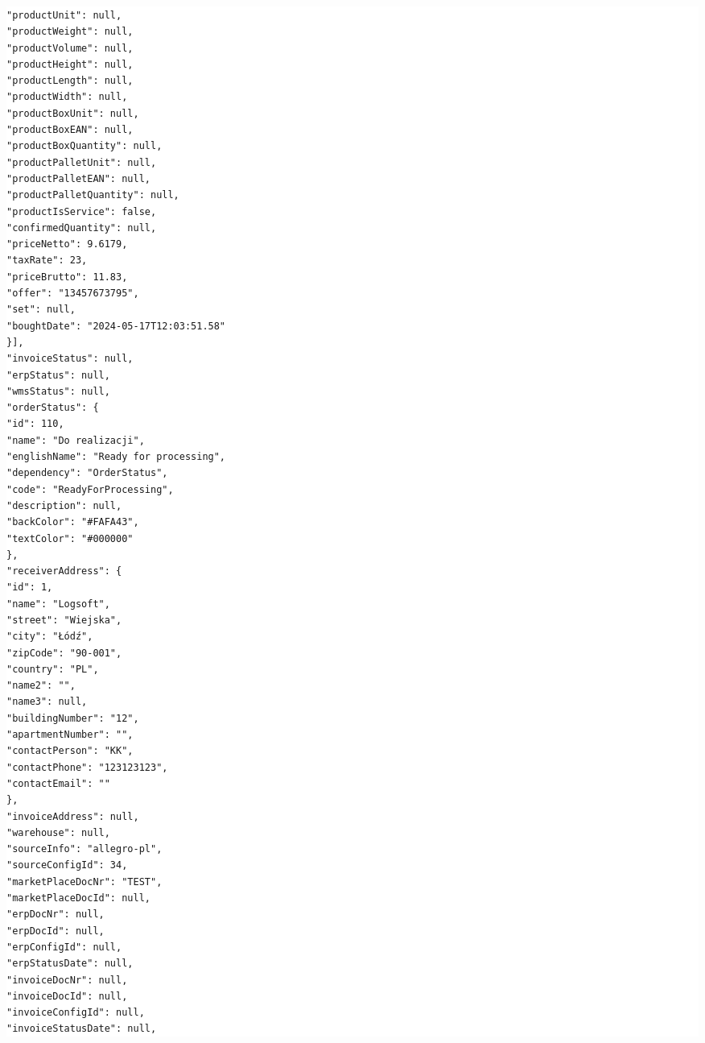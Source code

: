 ```
"productUnit": null,
"productWeight": null,
"productVolume": null,
"productHeight": null,
"productLength": null,
"productWidth": null,
"productBoxUnit": null,
"productBoxEAN": null,
"productBoxQuantity": null,
"productPalletUnit": null,
"productPalletEAN": null,
"productPalletQuantity": null,
"productIsService": false,
"confirmedQuantity": null,
"priceNetto": 9.6179,
"taxRate": 23,
"priceBrutto": 11.83,
"offer": "13457673795",
"set": null,
"boughtDate": "2024-05-17T12:03:51.58"
}],
"invoiceStatus": null,
"erpStatus": null,
"wmsStatus": null,
"orderStatus": {
"id": 110,
"name": "Do realizacji",
"englishName": "Ready for processing",
"dependency": "OrderStatus",
"code": "ReadyForProcessing",
"description": null,
"backColor": "#FAFA43",
"textColor": "#000000"
},  
"receiverAddress": {
"id": 1,
"name": "Logsoft",
"street": "Wiejska",
"city": "Łódź",
"zipCode": "90-001",
"country": "PL",
"name2": "",
"name3": null,
"buildingNumber": "12",
"apartmentNumber": "",
"contactPerson": "KK",
"contactPhone": "123123123",
"contactEmail": ""
},
"invoiceAddress": null,
"warehouse": null,
"sourceInfo": "allegro-pl",
"sourceConfigId": 34,
"marketPlaceDocNr": "TEST",
"marketPlaceDocId": null,
"erpDocNr": null,
"erpDocId": null,
"erpConfigId": null,
"erpStatusDate": null,
"invoiceDocNr": null,
"invoiceDocId": null,
"invoiceConfigId": null,
"invoiceStatusDate": null,
```